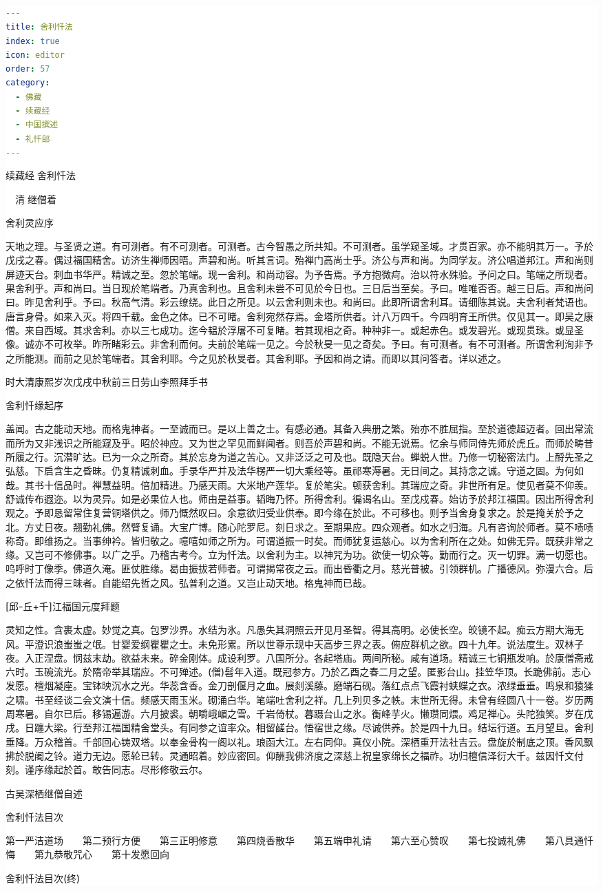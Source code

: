 ```yaml
---
title: 舍利忏法
index: true
icon: editor
order: 57
category:
  - 佛藏
  - 续藏经
  - 中国撰述
  - 礼忏部
---
```


续藏经   舍利忏法  

　清 继僧着  

 舍利灵应序  

天地之理。与圣贤之道。有可测者。有不可测者。可测者。古今智愚之所共知。不可测者。虽学窥圣域。才贯百家。亦不能明其万一。予於戊戌之春。偶过福国精舍。访济生禅师因晤。声碧和尚。听其言词。殆禅门高尚士乎。济公与声和尚。为同学友。济公唱道邦江。声和尚则屏迹天台。刺血书华严。精诚之至。忽於笔端。现一舍利。和尚动容。为予告焉。予方抱微疴。治以符水殊验。予问之曰。笔端之所现者。果舍利乎。声和尚曰。当日现於笔端者。乃真舍利也。且舍利未尝不可见於今日也。三日后当至矣。予曰。唯唯否否。越三日后。声和尚问曰。昨见舍利乎。予曰。秋高气清。彩云缭绕。此日之所见。以云舍利则未也。和尚曰。此即所谓舍利耳。请细陈其说。夫舍利者梵语也。唐言身骨。如来入灭。将四千载。金色之体。已不可睹。舍利宛然存焉。金塔所供者。计八万四千。今四明育王所供。仅见其一。即吴之康僧。来自西域。其求舍利。亦以三七成功。迄今韫於浮屠不可复睹。若其现相之奇。种种非一。或起赤色。或发碧光。或现贯珠。或显圣像。诚亦不可枚举。昨所睹彩云。非舍利而何。夫前於笔端一见之。今於秋旻一见之奇矣。予曰。有可测者。有不可测者。所谓舍利洵非予之所能测。而前之见於笔端者。其舍利耶。今之见於秋旻者。其舍利耶。予因和尚之请。而即以其问答者。详以述之。  

时大清康熙岁次戊戌中秋前三日劳山李照拜手书  

 舍利忏缘起序  

盖闻。古之能动天地。而格鬼神者。一至诚而已。是以上善之士。有感必通。其备入典册之繁。殆亦不胜屈指。至於道德超迈者。回出常流而所为又非浅识之所能窥及乎。昭於神应。又为世之罕见而鲜闻者。则吾於声碧和尚。不能无说焉。忆余与师同侍先师於虎丘。而师於畴昔所履之行。沉潜旷达。已为一众之所奇。其於忘身为道之苦心。又非泛泛之可及也。既隐天台。蝉蜕人世。乃修一切秘密法门。上酹先圣之弘慈。下启含生之昏昧。仍复精诚刺血。手录华严并及法华楞严一切大乘经等。虽祁寒溽暑。无日间之。其持念之诚。守道之固。为何如哉。其书十信品时。禅慧益明。倍加精进。乃感天雨。大米地产莲华。复於笔尖。顿获舍利。其瑞应之奇。非世所有足。使见者莫不仰羡。舒诚传布遐迩。以为灵异。如是必果位人也。师由是益事。韬晦乃怀。所得舍利。徧谒名山。至戊戍春。始访予於邦江福国。因出所得舍利观之。予即恳留常住复营铜塔供之。师乃慨然叹曰。余意欲归受业供奉。即今缘在於此。不可移也。则予当舍身复求之。於是掩关於予之北。方丈日夜。翘勤礼佛。然臂复诵。大宝广博。随心陀罗尼。刻日求之。至期果应。四众观者。如水之归海。凡有咨询於师者。莫不啧啧称奇。即维扬之。当事绅衿。皆归敬之。噫嘻如师之所为。可谓道振一时矣。而师犹复运慈心。以为舍利所在之处。如佛无异。既获非常之缘。又岂可不修佛事。以广之乎。乃稽古考今。立为忏法。以舍利为主。以神咒为功。欲使一切众等。勤而行之。灭一切罪。满一切愿也。呜呼时丁像季。佛道久淹。匪仗胜缘。曷由振拔若师者。可谓揭常夜之云。而出昏衢之月。慈光普被。引领群机。广播德风。弥漫六合。后之依忏法而得三昧者。自能绍先哲之风。弘普利之道。又岂止动天地。格鬼神而已哉。  

[邱-丘+千]江福国元度拜题  

灵知之性。含裹太虚。妙觉之真。包罗沙界。水结为氷。凡愚失其洞照云开见月圣智。得其高明。必使长空。皎镜不起。痴云方期大海无风。平澄识浪蚩蚩之氓。甘婴爱纲瞿瞿之士。未免形累。所以世尊示现中天高步三界之表。俯应群机之欲。四十九年。说法度生。双林子夜。入正涅盘。悯兹末劫。欲益未来。碎金刚体。成设利罗。八国所分。各起塔庙。两间所秘。咸有道场。精诚三七铜瓶发响。於康僧斋戒六时。玉碗流光。於隋帝举其瑞应。不可殚述。(僧)髫年入道。既冠参方。乃於乙酉之春二月之望。匿影台山。挂笠华顶。长跪佛前。志心发愿。檀烟凝座。宝钵映沉水之光。华蕊含香。金刀剖偃月之血。展剡溪藤。磨端石砚。落红点点飞霞衬蛱蝶之衣。浓绿垂垂。鸣泉和猿猱之啸。书至经谈二会文演十信。频感天雨玉米。砌涌白华。笔端吐舍利之祥。几上列贝多之帙。末世所无得。未曾有经圆八十一卷。岁历两周寒暑。自尔已后。移锡遍游。六月披裘。朝嚼峨嵋之雪。千岩倚杖。暮蹑台山之氷。衡峰芋火。懒瓒同煨。鸡足禅心。头陀独笑。岁在戊戌。日躔大梁。行至邦江福国精舍堂头。有同参之谊率众。相留鹾台。悟宿世之缘。尽诚供养。於是四十九日。结坛行道。五月望旦。舍利垂降。万众稽首。千部回心铸双塔。以奉金骨构一阁以礼。琅函大江。左右同仰。真仪小院。深栖重开法社吉云。盘旋於制底之顶。香风飘拂於脱阇之铃。道力无边。愿轮已转。灵通昭着。妙应密回。仰酬我佛济度之深慈上祝皇家绵长之福祚。功归檀信泽衍大千。兹因忏文付刻。谨序缘起於首。敢告同志。尽形修敬云尔。  

古吴深栖继僧自述  

舍利忏法目次  

第一严洁道场　　第二预行方便　　第三正明修意　　第四烧香散华　　第五端申礼请　　第六至心赞叹　　第七投诚礼佛　　第八具通忏悔　　第九恭敬咒心　　第十发愿回向  

舍利忏法目次(终)  
